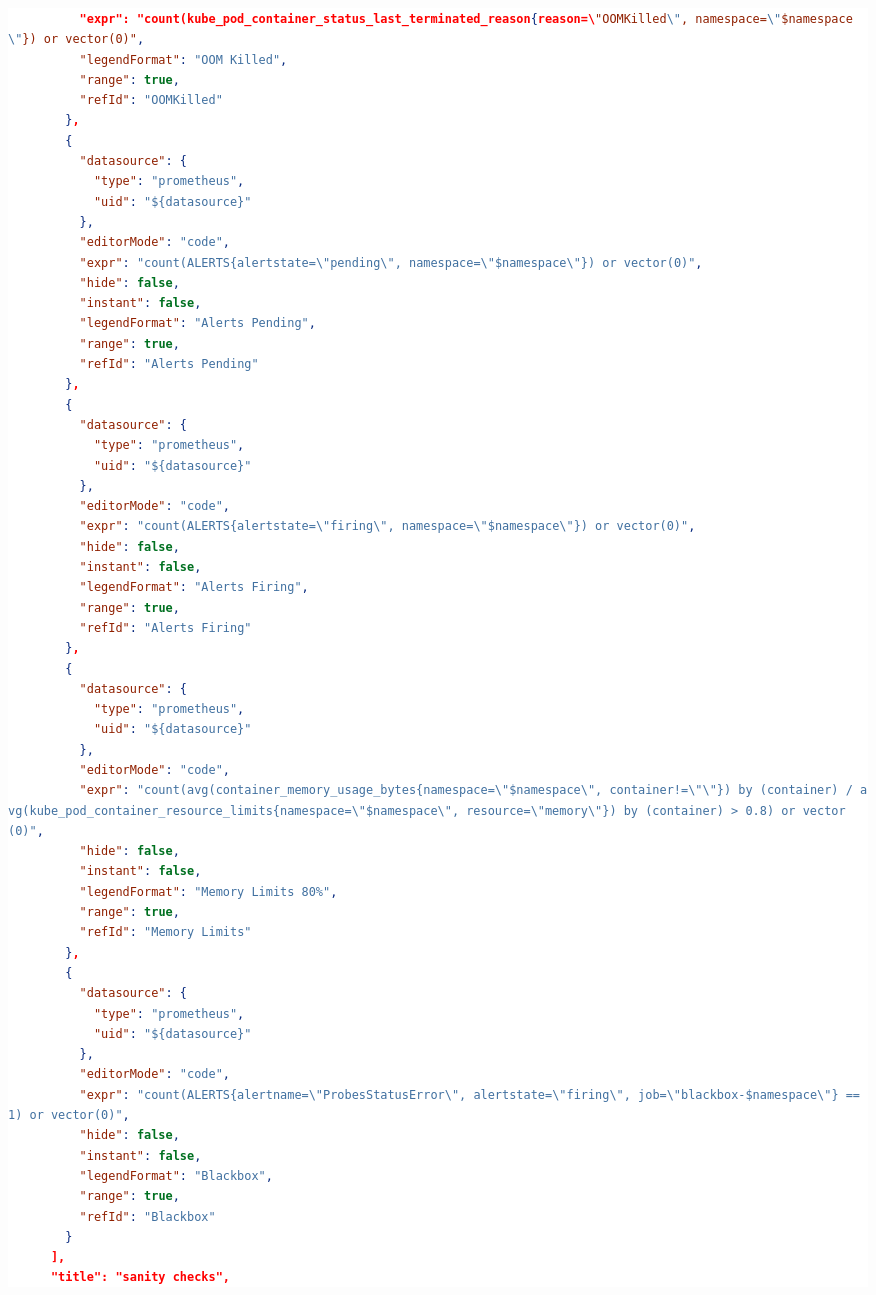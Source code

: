 ```json
          "expr": "count(kube_pod_container_status_last_terminated_reason{reason=\"OOMKilled\", namespace=\"$namespace\"}) or vector(0)",
          "legendFormat": "OOM Killed",
          "range": true,
          "refId": "OOMKilled"
        },
        {
          "datasource": {
            "type": "prometheus",
            "uid": "${datasource}"
          },
          "editorMode": "code",
          "expr": "count(ALERTS{alertstate=\"pending\", namespace=\"$namespace\"}) or vector(0)",
          "hide": false,
          "instant": false,
          "legendFormat": "Alerts Pending",
          "range": true,
          "refId": "Alerts Pending"
        },
        {
          "datasource": {
            "type": "prometheus",
            "uid": "${datasource}"
          },
          "editorMode": "code",
          "expr": "count(ALERTS{alertstate=\"firing\", namespace=\"$namespace\"}) or vector(0)",
          "hide": false,
          "instant": false,
          "legendFormat": "Alerts Firing",
          "range": true,
          "refId": "Alerts Firing"
        },
        {
          "datasource": {
            "type": "prometheus",
            "uid": "${datasource}"
          },
          "editorMode": "code",
          "expr": "count(avg(container_memory_usage_bytes{namespace=\"$namespace\", container!=\"\"}) by (container) / avg(kube_pod_container_resource_limits{namespace=\"$namespace\", resource=\"memory\"}) by (container) > 0.8) or vector(0)",
          "hide": false,
          "instant": false,
          "legendFormat": "Memory Limits 80%",
          "range": true,
          "refId": "Memory Limits"
        },
        {
          "datasource": {
            "type": "prometheus",
            "uid": "${datasource}"
          },
          "editorMode": "code",
          "expr": "count(ALERTS{alertname=\"ProbesStatusError\", alertstate=\"firing\", job=\"blackbox-$namespace\"} == 1) or vector(0)",
          "hide": false,
          "instant": false,
          "legendFormat": "Blackbox",
          "range": true,
          "refId": "Blackbox"
        }
      ],
      "title": "sanity checks",
```